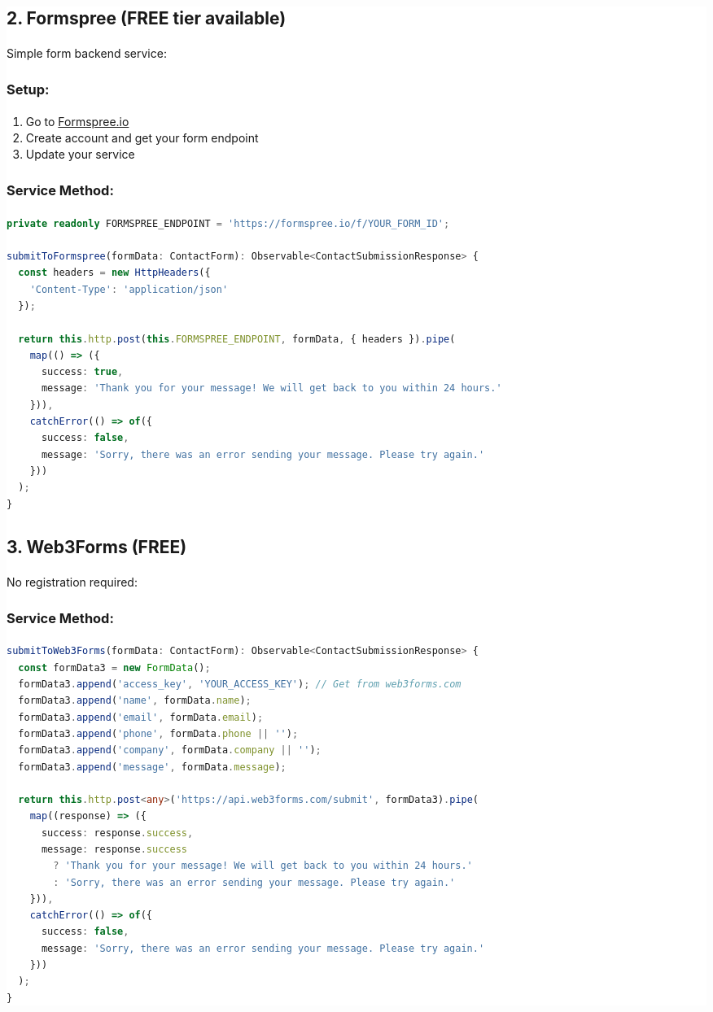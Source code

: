 ## 2. Formspree (FREE tier available)

Simple form backend service:

### Setup:
1. Go to [Formspree.io](https://formspree.io)
2. Create account and get your form endpoint
3. Update your service

### Service Method:
```typescript
private readonly FORMSPREE_ENDPOINT = 'https://formspree.io/f/YOUR_FORM_ID';

submitToFormspree(formData: ContactForm): Observable<ContactSubmissionResponse> {
  const headers = new HttpHeaders({
    'Content-Type': 'application/json'
  });

  return this.http.post(this.FORMSPREE_ENDPOINT, formData, { headers }).pipe(
    map(() => ({
      success: true,
      message: 'Thank you for your message! We will get back to you within 24 hours.'
    })),
    catchError(() => of({
      success: false,
      message: 'Sorry, there was an error sending your message. Please try again.'
    }))
  );
}
```

## 3. Web3Forms (FREE)

No registration required:

### Service Method:
```typescript
submitToWeb3Forms(formData: ContactForm): Observable<ContactSubmissionResponse> {
  const formData3 = new FormData();
  formData3.append('access_key', 'YOUR_ACCESS_KEY'); // Get from web3forms.com
  formData3.append('name', formData.name);
  formData3.append('email', formData.email);
  formData3.append('phone', formData.phone || '');
  formData3.append('company', formData.company || '');
  formData3.append('message', formData.message);

  return this.http.post<any>('https://api.web3forms.com/submit', formData3).pipe(
    map((response) => ({
      success: response.success,
      message: response.success 
        ? 'Thank you for your message! We will get back to you within 24 hours.'
        : 'Sorry, there was an error sending your message. Please try again.'
    })),
    catchError(() => of({
      success: false,
      message: 'Sorry, there was an error sending your message. Please try again.'
    }))
  );
}
```
